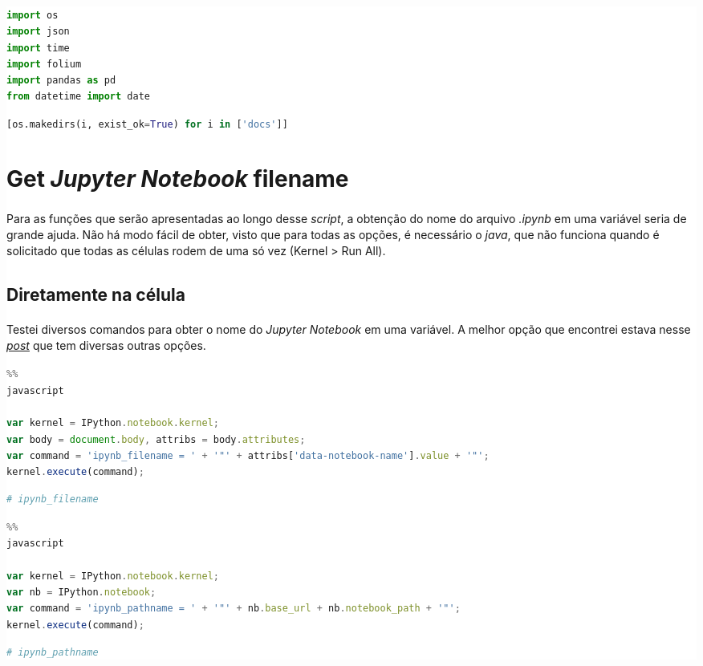 ```python
import os
import json
import time
import folium
import pandas as pd
from datetime import date
```

```python
[os.makedirs(i, exist_ok=True) for i in ['docs']]
```

# Get _Jupyter Notebook_ filename

Para as funções que serão apresentadas ao longo desse _script_, a obtenção do nome do arquivo _.ipynb_ em uma variável
seria de grande ajuda. Não há modo fácil de obter, visto que para todas as opções, é necessário o _java_, que não
funciona quando é solicitado que todas as células rodem de uma só vez (Kernel > Run All).

## Diretamente na célula

Testei diversos comandos para obter o nome do _Jupyter Notebook_ em uma variável. A melhor opção que encontrei estava
nesse [_post_](https://stackoverflow.com/questions/12544056/how-do-i-get-the-current-ipython-jupyter-notebook-name) que
tem diversas outras opções.

```javascript
%%
javascript

var kernel = IPython.notebook.kernel;
var body = document.body, attribs = body.attributes;
var command = 'ipynb_filename = ' + '"' + attribs['data-notebook-name'].value + '"';
kernel.execute(command);
```

```python
# ipynb_filename
```

```javascript
%%
javascript

var kernel = IPython.notebook.kernel;
var nb = IPython.notebook;
var command = 'ipynb_pathname = ' + '"' + nb.base_url + nb.notebook_path + '"';
kernel.execute(command);
```

```python
# ipynb_pathname
```
